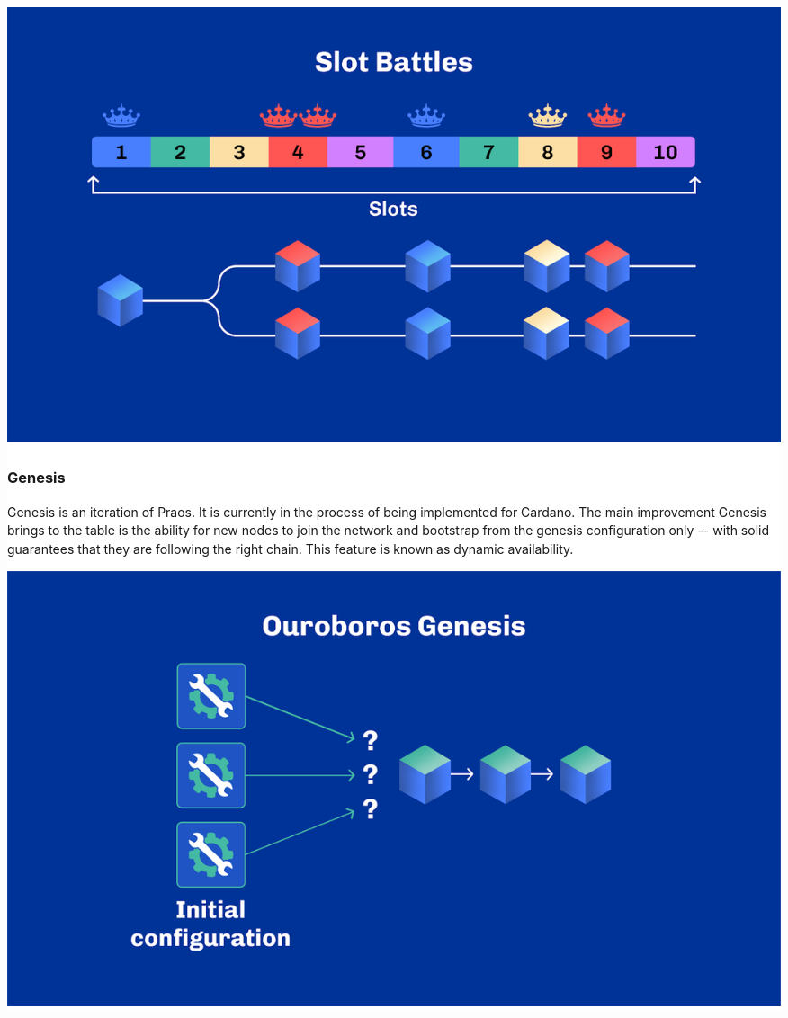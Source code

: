 ![alt text](https://github.com/cardano-foundation/cardano-academy/blob/main/CBCA/Diagrams/3.3.6.png)

### Genesis
Genesis is an iteration of Praos. It is currently in the process of being implemented for Cardano. The main improvement Genesis brings to the table is the ability for new nodes to join the network and bootstrap from the genesis configuration only -- with solid guarantees that they are following the right chain. This feature is known as dynamic availability.

![alt text](https://github.com/cardano-foundation/cardano-academy/blob/main/CBCA/Diagrams/3.3.7.png)
